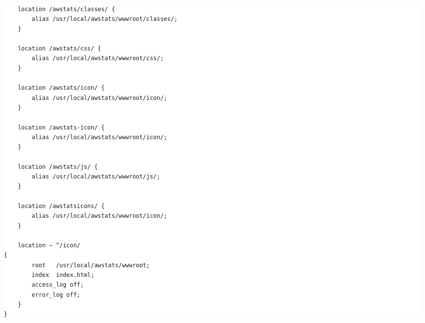        location /awstats/classes/ {
            alias /usr/local/awstats/wwwroot/classes/;
        }
    
        location /awstats/css/ {
            alias /usr/local/awstats/wwwroot/css/;
        }
    
        location /awstats/icon/ {
            alias /usr/local/awstats/wwwroot/icon/;
        }
    
        location /awstats-icon/ {
            alias /usr/local/awstats/wwwroot/icon/;
        }
    
        location /awstats/js/ {
            alias /usr/local/awstats/wwwroot/js/;
        }
    
        location /awstatsicons/ {
            alias /usr/local/awstats/wwwroot/icon/;
        }
     
        location ~ ^/icon/ 
    {
            root   /usr/local/awstats/wwwroot;
            index  index.html;
            access_log off;
            error_log off;
        }
    }
